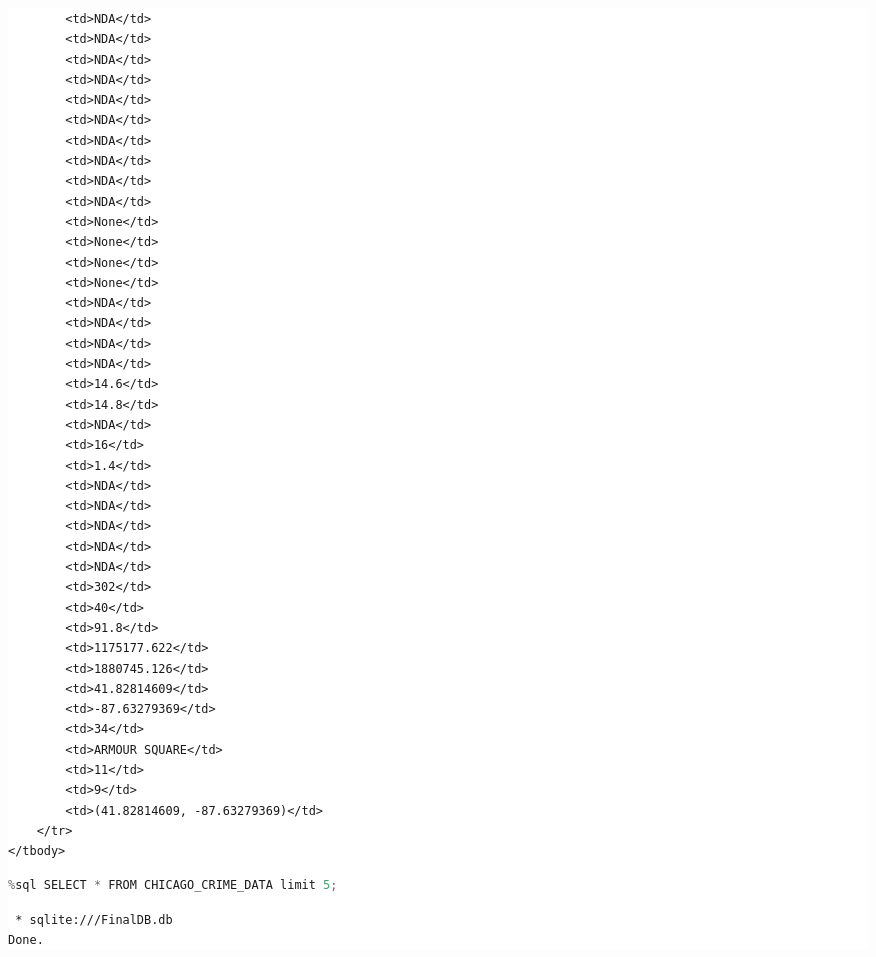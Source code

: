             <td>NDA</td>
            <td>NDA</td>
            <td>NDA</td>
            <td>NDA</td>
            <td>NDA</td>
            <td>NDA</td>
            <td>NDA</td>
            <td>NDA</td>
            <td>NDA</td>
            <td>NDA</td>
            <td>None</td>
            <td>None</td>
            <td>None</td>
            <td>None</td>
            <td>NDA</td>
            <td>NDA</td>
            <td>NDA</td>
            <td>NDA</td>
            <td>14.6</td>
            <td>14.8</td>
            <td>NDA</td>
            <td>16</td>
            <td>1.4</td>
            <td>NDA</td>
            <td>NDA</td>
            <td>NDA</td>
            <td>NDA</td>
            <td>NDA</td>
            <td>302</td>
            <td>40</td>
            <td>91.8</td>
            <td>1175177.622</td>
            <td>1880745.126</td>
            <td>41.82814609</td>
            <td>-87.63279369</td>
            <td>34</td>
            <td>ARMOUR SQUARE</td>
            <td>11</td>
            <td>9</td>
            <td>(41.82814609, -87.63279369)</td>
        </tr>
    </tbody>
</table>




```python
%sql SELECT * FROM CHICAGO_CRIME_DATA limit 5;
```

     * sqlite:///FinalDB.db
    Done.
